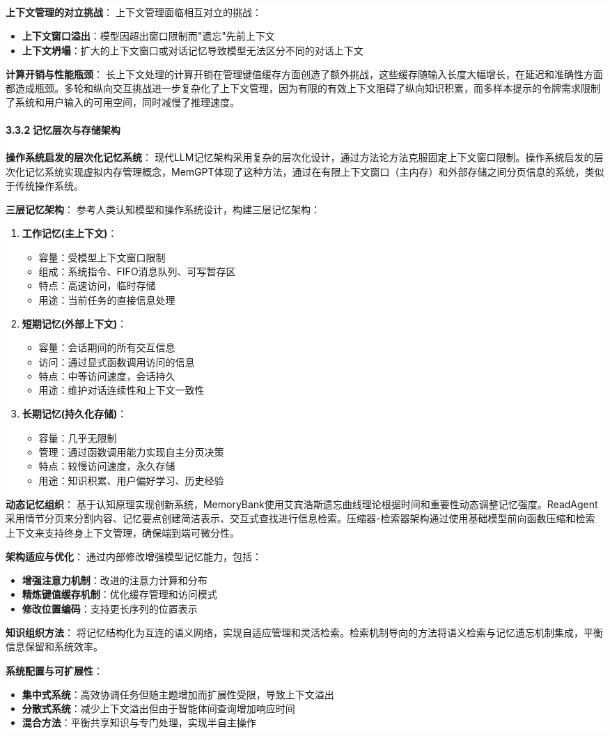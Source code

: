 **上下文管理的对立挑战**：
上下文管理面临相互对立的挑战：

- **上下文窗口溢出**：模型因超出窗口限制而"遗忘"先前上下文
- **上下文坍塌**：扩大的上下文窗口或对话记忆导致模型无法区分不同的对话上下文

**计算开销与性能瓶颈**：
长上下文处理的计算开销在管理键值缓存方面创造了额外挑战，这些缓存随输入长度大幅增长，在延迟和准确性方面都造成瓶颈。多轮和纵向交互挑战进一步复杂化了上下文管理，因为有限的有效上下文阻碍了纵向知识积累，而多样本提示的令牌需求限制了系统和用户输入的可用空间，同时减慢了推理速度。

#### 3.3.2 记忆层次与存储架构

**操作系统启发的层次化记忆系统**：
现代LLM记忆架构采用复杂的层次化设计，通过方法论方法克服固定上下文窗口限制。操作系统启发的层次化记忆系统实现虚拟内存管理概念，MemGPT体现了这种方法，通过在有限上下文窗口（主内存）和外部存储之间分页信息的系统，类似于传统操作系统。

**三层记忆架构**：
参考人类认知模型和操作系统设计，构建三层记忆架构：

1. **工作记忆(主上下文)**：
   - 容量：受模型上下文窗口限制
   - 组成：系统指令、FIFO消息队列、可写暂存区
   - 特点：高速访问，临时存储
   - 用途：当前任务的直接信息处理

2. **短期记忆(外部上下文)**：
   - 容量：会话期间的所有交互信息
   - 访问：通过显式函数调用访问的信息
   - 特点：中等访问速度，会话持久
   - 用途：维护对话连续性和上下文一致性

3. **长期记忆(持久化存储)**：
   - 容量：几乎无限制
   - 管理：通过函数调用能力实现自主分页决策
   - 特点：较慢访问速度，永久存储
   - 用途：知识积累、用户偏好学习、历史经验

**动态记忆组织**：
基于认知原理实现创新系统，MemoryBank使用艾宾浩斯遗忘曲线理论根据时间和重要性动态调整记忆强度。ReadAgent采用情节分页来分割内容、记忆要点创建简洁表示、交互式查找进行信息检索。压缩器-检索器架构通过使用基础模型前向函数压缩和检索上下文来支持终身上下文管理，确保端到端可微分性。

**架构适应与优化**：
通过内部修改增强模型记忆能力，包括：

- **增强注意力机制**：改进的注意力计算和分布
- **精炼键值缓存机制**：优化缓存管理和访问模式
- **修改位置编码**：支持更长序列的位置表示

**知识组织方法**：
将记忆结构化为互连的语义网络，实现自适应管理和灵活检索。检索机制导向的方法将语义检索与记忆遗忘机制集成，平衡信息保留和系统效率。

**系统配置与可扩展性**：

- **集中式系统**：高效协调任务但随主题增加而扩展性受限，导致上下文溢出
- **分散式系统**：减少上下文溢出但由于智能体间查询增加响应时间
- **混合方法**：平衡共享知识与专门处理，实现半自主操作
